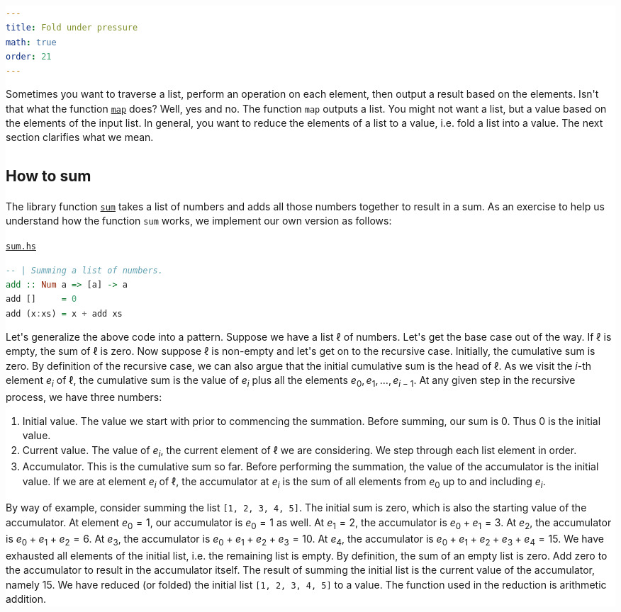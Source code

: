 ```yaml
---
title: Fold under pressure
math: true
order: 21
---
```


Sometimes you want to traverse a list, perform an operation on each element,
then output a result based on the elements. Isn't that what the function
[`map`][map] does? Well, yes and no. The function `map` outputs a list. You
might not want a list, but a value based on the elements of the input list. In
general, you want to reduce the elements of a list to a value, i.e. fold a list
into a value. The next section clarifies what we mean.



## How to sum

The library function [`sum`][sum] takes a list of numbers and adds all those
numbers together to result in a sum. As an exercise to help us understand how
the function `sum` works, we implement our own version as follows:

[`sum.hs`](https://github.com/mvngu/haskyll/blob/main/assets/src/recurse/sum.hs)
```haskell
-- | Summing a list of numbers.
add :: Num a => [a] -> a
add []     = 0
add (x:xs) = x + add xs
```

Let's generalize the above code into a pattern. Suppose we have a list $\ell$ of
numbers. Let's get the base case out of the way. If $\ell$ is empty, the sum of
$\ell$ is zero. Now suppose $\ell$ is non-empty and let's get on to the
recursive case. Initially, the cumulative sum is zero. By definition of the
recursive case, we can also argue that the initial cumulative sum is the head of
$\ell$. As we visit the $i$-th element $e_i$ of $\ell$, the cumulative sum is
the value of $e_i$ plus all the elements $e_0,\, e_1,\, \dots,\, e_{i-1}$. At
any given step in the recursive process, we have three numbers:

1. Initial value. The value we start with prior to commencing the summation.
   Before summing, our sum is 0. Thus 0 is the initial value.
1. Current value. The value of $e_i$, the current element of $\ell$ we are
   considering. We step through each list element in order.
1. Accumulator. This is the cumulative sum so far. Before performing the
   summation, the value of the accumulator is the initial value. If we are at
   element $e_i$ of $\ell$, the accumulator at $e_i$ is the sum of all elements
   from $e_0$ up to and including $e_i$.

By way of example, consider summing the list `[1, 2, 3, 4, 5]`. The initial sum
is zero, which is also the starting value of the accumulator. At element
$e_0 = 1$, our accumulator is $e_0 = 1$ as well. At $e_1 = 2$, the accumulator
is $e_0 + e_1 = 3$. At $e_2$, the accumulator is $e_0 + e_1 + e_2 = 6$. At
$e_3$, the accumulator is $e_0 + e_1 + e_2 + e_3 = 10$. At $e_4$, the
accumulator is $e_0 + e_1 + e_2 + e_3 + e_4 = 15$. We have exhausted all
elements of the initial list, i.e. the remaining list is empty. By definition,
the sum of an empty list is zero. Add zero to the accumulator to result in the
accumulator itself. The result of summing the initial list is the current value
of the accumulator, namely 15. We have reduced (or folded) the initial list
`[1, 2, 3, 4, 5]` to a value. The function used in the reduction is arithmetic
addition.


[associativeLaw]: https://web.archive.org/web/20231220035654/https://en.wikipedia.org/wiki/Associative_property
[cumulativeAverage]: https://web.archive.org/web/20231212072042/https://en.wikipedia.org/wiki/Moving_average
[foldl]: https://web.archive.org/web/20231202002935/https://hackage.haskell.org/package/base-4.19.0.0/docs/Prelude.html#v:foldl
[foldlPrime]: https://web.archive.org/web/20231223101222/https://hackage.haskell.org/package/base-4.19.0.0/docs/GHC-List.html#v:foldl-39-
[foldMore]: https://web.archive.org/web/20231225225838/https://wiki.haskell.org/Foldr_Foldl_Foldl%27
[foldOperation]: https://web.archive.org/web/20231217195139/https://en.wikipedia.org/wiki/Fold_(higher-order_function)
[foldr]: https://web.archive.org/web/20231202002935/https://hackage.haskell.org/package/base-4.19.0.0/docs/Prelude.html#v:foldr
[ghciSetS]: https://web.archive.org/web/20231211233223/https://downloads.haskell.org/ghc/latest/docs/users_guide/ghci.html#ghci-cmd-:set%20+s
[GHCList]: https://web.archive.org/web/20231223101222/https://hackage.haskell.org/package/base-4.19.0.0/docs/GHC-List.html
[Hutton1999]: https://doi.org/10.1017/S0956796899003500
[JavaScript]: https://web.archive.org/web/20231222034555/https://developer.mozilla.org/en-US/docs/Web/JavaScript/Reference/Global_Objects/Array/reduce
[last]: https://web.archive.org/web/20231130152929/https://hackage.haskell.org/package/base-4.19.0.0/docs/GHC-List.html#v:last
[map]: https://web.archive.org/web/20231202002935/https://hackage.haskell.org/package/base-4.19.0.0/docs/Prelude.html#v:map
[Python]: https://web.archive.org/web/20231221150145/https://docs.python.org/3/library/functools.html#functools.reduce
[reverse]: https://web.archive.org/web/20231223101438/https://hackage.haskell.org/package/base-4.19.0.0/docs/Prelude.html#v:reverse
[Ruby]: https://web.archive.org/web/20231222032534/https://ruby-doc.org/3.2.2/Enumerable.html#method-i-reduce
[sum]: https://web.archive.org/web/20231202002935/https://hackage.haskell.org/package/base-4.19.0.0/docs/Prelude.html#v:sum